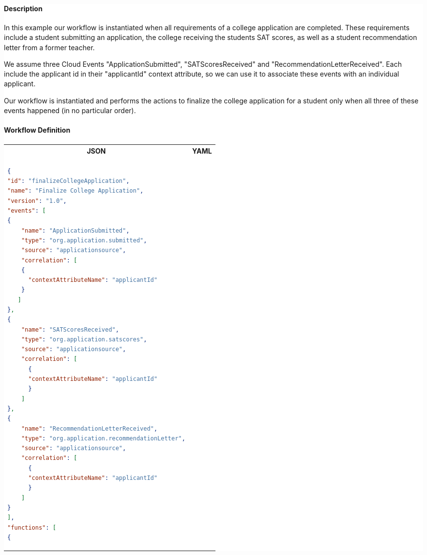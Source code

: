 #### Description

In this example our workflow is instantiated when all requirements of a college application are completed.
These requirements include a student submitting an application, the college receiving the students SAT scores, as well
as a student recommendation letter from a former teacher.

We assume three Cloud Events "ApplicationSubmitted", "SATScoresReceived" and "RecommendationLetterReceived".
Each include the applicant id in their "applicantId" context attribute, so we can use it to associate these events with an individual applicant.

Our workflow is instantiated and performs the actions to finalize the college application for a student only
when all three of these events happened (in no particular order).

#### Workflow Definition

<table>
<tr>
    <th>JSON</th>
    <th>YAML</th>
</tr>
<tr>
<td valign="top">

```json
{
"id": "finalizeCollegeApplication",
"name": "Finalize College Application",
"version": "1.0",
"events": [
{
    "name": "ApplicationSubmitted",
    "type": "org.application.submitted",
    "source": "applicationsource",
    "correlation": [
    { 
      "contextAttributeName": "applicantId"
    } 
   ]
},
{
    "name": "SATScoresReceived",
    "type": "org.application.satscores",
    "source": "applicationsource",
    "correlation": [
      { 
      "contextAttributeName": "applicantId"
      } 
    ]
},
{
    "name": "RecommendationLetterReceived",
    "type": "org.application.recommendationLetter",
    "source": "applicationsource",
    "correlation": [
      { 
      "contextAttributeName": "applicantId"
      } 
    ]
}
],
"functions": [
{
```